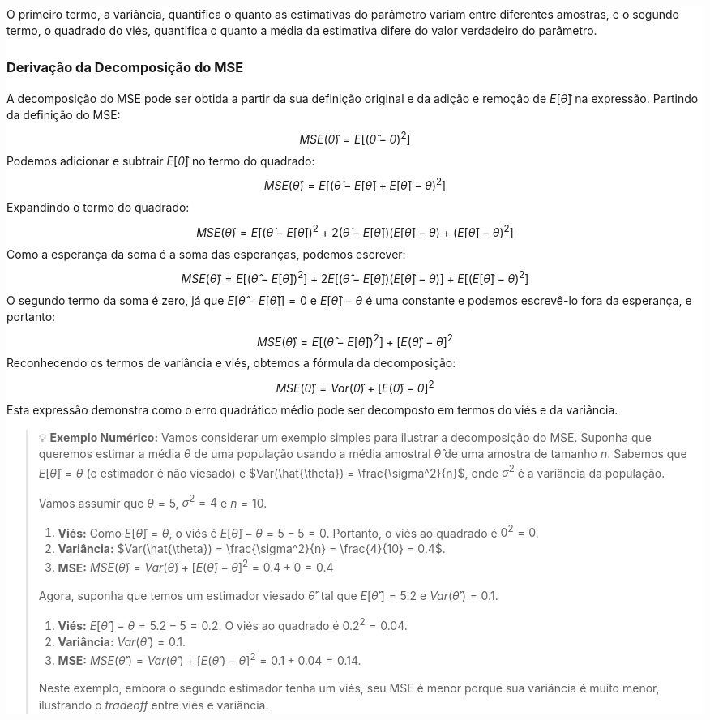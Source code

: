 O primeiro termo, a variância, quantifica o quanto as estimativas do parâmetro variam entre diferentes amostras, e o segundo termo, o quadrado do viés, quantifica o quanto a média da estimativa difere do valor verdadeiro do parâmetro.

### Derivação da Decomposição do MSE
A decomposição do MSE pode ser obtida a partir da sua definição original e da adição e remoção de $E[\hat{\theta}]$ na expressão.
Partindo da definição do MSE:
$$
MSE(\hat{\theta}) = E[(\hat{\theta} - \theta)^2]
$$
Podemos adicionar e subtrair $E[\hat{\theta}]$ no termo do quadrado:
$$
MSE(\hat{\theta}) = E[(\hat{\theta} - E[\hat{\theta}] + E[\hat{\theta}] - \theta)^2]
$$
Expandindo o termo do quadrado:
$$
MSE(\hat{\theta}) = E[(\hat{\theta} - E[\hat{\theta}])^2 + 2(\hat{\theta} - E[\hat{\theta}])(E[\hat{\theta}] - \theta) + (E[\hat{\theta}] - \theta)^2]
$$
Como a esperança da soma é a soma das esperanças, podemos escrever:
$$
MSE(\hat{\theta}) = E[(\hat{\theta} - E[\hat{\theta}])^2] + 2E[(\hat{\theta} - E[\hat{\theta}])(E[\hat{\theta}] - \theta)] + E[(E[\hat{\theta}] - \theta)^2]
$$
O segundo termo da soma é zero, já que $E[\hat{\theta} - E[\hat{\theta}]] = 0$ e $E[\hat{\theta}] - \theta$ é uma constante e podemos escrevê-lo fora da esperança, e portanto:
$$
MSE(\hat{\theta}) = E[(\hat{\theta} - E[\hat{\theta}])^2] + [E(\hat{\theta}) - \theta]^2
$$
Reconhecendo os termos de variância e viés, obtemos a fórmula da decomposição:
$$
MSE(\hat{\theta}) = Var(\hat{\theta}) + [E(\hat{\theta}) - \theta]^2
$$
Esta expressão demonstra como o erro quadrático médio pode ser decomposto em termos do viés e da variância.

> 💡 **Exemplo Numérico:**
> Vamos considerar um exemplo simples para ilustrar a decomposição do MSE. Suponha que queremos estimar a média $\theta$ de uma população usando a média amostral $\hat{\theta}$ de uma amostra de tamanho $n$. Sabemos que $E[\hat{\theta}] = \theta$ (o estimador é não viesado) e $Var(\hat{\theta}) = \frac{\sigma^2}{n}$, onde $\sigma^2$ é a variância da população.
>
> Vamos assumir que $\theta = 5$, $\sigma^2 = 4$ e $n=10$.
>
> 1.  **Viés:** Como $E[\hat{\theta}] = \theta$, o viés é $E[\hat{\theta}] - \theta = 5 - 5 = 0$. Portanto, o viés ao quadrado é $0^2 = 0$.
> 2.  **Variância:** $Var(\hat{\theta}) = \frac{\sigma^2}{n} = \frac{4}{10} = 0.4$.
> 3.  **MSE:** $MSE(\hat{\theta}) = Var(\hat{\theta}) + [E(\hat{\theta}) - \theta]^2 = 0.4 + 0 = 0.4$
>
> Agora, suponha que temos um estimador viesado $\hat{\theta}'$ tal que $E[\hat{\theta}'] = 5.2$ e $Var(\hat{\theta}') = 0.1$.
>
> 1.  **Viés:** $E[\hat{\theta}'] - \theta = 5.2 - 5 = 0.2$. O viés ao quadrado é $0.2^2 = 0.04$.
> 2.  **Variância:** $Var(\hat{\theta}') = 0.1$.
> 3.  **MSE:** $MSE(\hat{\theta}') = Var(\hat{\theta}') + [E(\hat{\theta}') - \theta]^2 = 0.1 + 0.04 = 0.14$.
>
> Neste exemplo, embora o segundo estimador tenha um viés, seu MSE é menor porque sua variância é muito menor, ilustrando o *tradeoff* entre viés e variância.


[^3]: "From a statistical point of view, this criterion is reasonable if the training observations (xi, Yi) represent independent random draws from their population." *(Trecho de Linear Methods for Regression)*
[^2]: "For prediction purposes they can sometimes outperform fancier nonlinear models, especially in situations with small numbers of training cases, low signal-to-noise ratio or sparse data." *(Trecho de Linear Methods for Regression)*
[^47]: "The N-p-1 rather than N in the denominator makes 6 an unbiased estimate of σ2: E(2) = σ2." *(Trecho de Linear Methods for Regression)*
